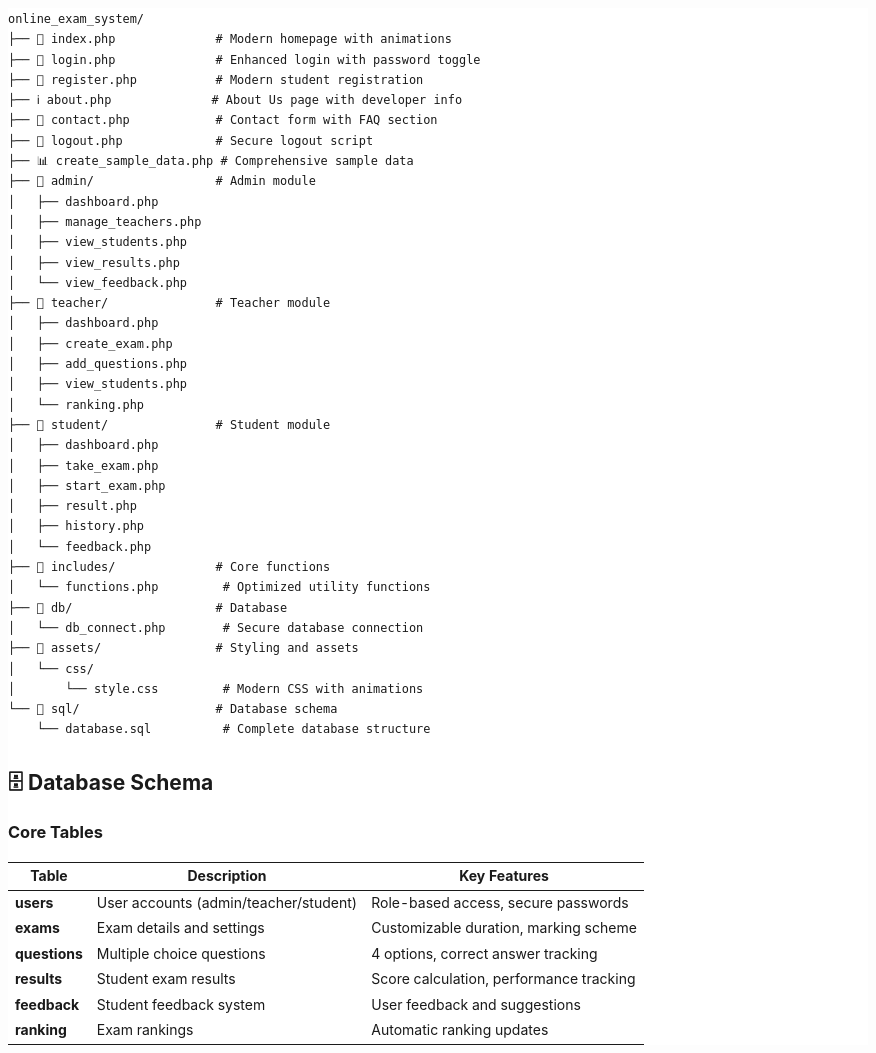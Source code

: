 ```
online_exam_system/
├── 📄 index.php              # Modern homepage with animations
├── 🔐 login.php              # Enhanced login with password toggle
├── 📝 register.php           # Modern student registration
├── ℹ️ about.php              # About Us page with developer info
├── 📧 contact.php            # Contact form with FAQ section
├── 🚪 logout.php             # Secure logout script
├── 📊 create_sample_data.php # Comprehensive sample data
├── 📁 admin/                 # Admin module
│   ├── dashboard.php
│   ├── manage_teachers.php
│   ├── view_students.php
│   ├── view_results.php
│   └── view_feedback.php
├── 📁 teacher/               # Teacher module
│   ├── dashboard.php
│   ├── create_exam.php
│   ├── add_questions.php
│   ├── view_students.php
│   └── ranking.php
├── 📁 student/               # Student module
│   ├── dashboard.php
│   ├── take_exam.php
│   ├── start_exam.php
│   ├── result.php
│   ├── history.php
│   └── feedback.php
├── 📁 includes/              # Core functions
│   └── functions.php         # Optimized utility functions
├── 📁 db/                    # Database
│   └── db_connect.php        # Secure database connection
├── 📁 assets/                # Styling and assets
│   └── css/
│       └── style.css         # Modern CSS with animations
└── 📁 sql/                   # Database schema
    └── database.sql          # Complete database structure
```

## 🗄️ **Database Schema**

### **Core Tables**

| Table | Description | Key Features |
|-------|-------------|--------------|
| **users** | User accounts (admin/teacher/student) | Role-based access, secure passwords |
| **exams** | Exam details and settings | Customizable duration, marking scheme |
| **questions** | Multiple choice questions | 4 options, correct answer tracking |
| **results** | Student exam results | Score calculation, performance tracking |
| **feedback** | Student feedback system | User feedback and suggestions |
| **ranking** | Exam rankings | Automatic ranking updates |
